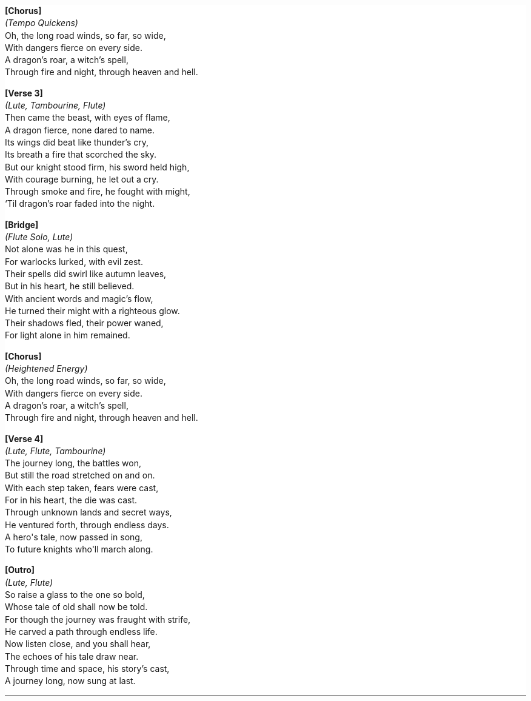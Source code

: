 **[Chorus]**  
*(Tempo Quickens)*  
Oh, the long road winds, so far, so wide,  
With dangers fierce on every side.  
A dragon’s roar, a witch’s spell,  
Through fire and night, through heaven and hell.

**[Verse 3]**  
*(Lute, Tambourine, Flute)*  
Then came the beast, with eyes of flame,  
A dragon fierce, none dared to name.  
Its wings did beat like thunder’s cry,  
Its breath a fire that scorched the sky.  
But our knight stood firm, his sword held high,  
With courage burning, he let out a cry.  
Through smoke and fire, he fought with might,  
‘Til dragon’s roar faded into the night.

**[Bridge]**  
*(Flute Solo, Lute)*  
Not alone was he in this quest,  
For warlocks lurked, with evil zest.  
Their spells did swirl like autumn leaves,  
But in his heart, he still believed.  
With ancient words and magic’s flow,  
He turned their might with a righteous glow.  
Their shadows fled, their power waned,  
For light alone in him remained.

**[Chorus]**  
*(Heightened Energy)*  
Oh, the long road winds, so far, so wide,  
With dangers fierce on every side.  
A dragon’s roar, a witch’s spell,  
Through fire and night, through heaven and hell.

**[Verse 4]**  
*(Lute, Flute, Tambourine)*  
The journey long, the battles won,  
But still the road stretched on and on.  
With each step taken, fears were cast,  
For in his heart, the die was cast.  
Through unknown lands and secret ways,  
He ventured forth, through endless days.  
A hero's tale, now passed in song,  
To future knights who'll march along.

**[Outro]**  
*(Lute, Flute)*  
So raise a glass to the one so bold,  
Whose tale of old shall now be told.  
For though the journey was fraught with strife,  
He carved a path through endless life.  
Now listen close, and you shall hear,  
The echoes of his tale draw near.  
Through time and space, his story’s cast,  
A journey long, now sung at last.

---